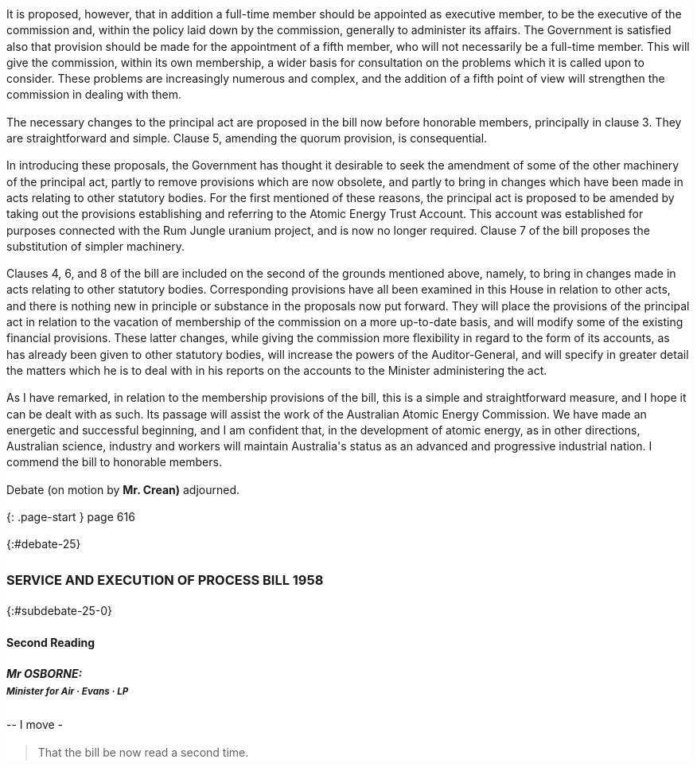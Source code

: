 It is proposed, however, that in addition a full-time member should be appointed as executive member, to be the executive of the commission and, within the policy laid down by the commission, generally to administer its affairs. The Government is satisfied also that provision should be made for the appointment of a fifth member, who will not necessarily be a full-time member. This will give the commission, within its own membership, a wider basis for consultation on the problems which it is called upon to consider. These problems are increasingly numerous and complex, and the addition of a fifth point of view will strengthen the commission in dealing with them. 

The necessary changes to the principal act are proposed in the bill now before honorable members, principally in clause 3. They are straightforward and simple. Clause 5, amending the quorum provision, is consequential. 

In introducing these proposals, the Government has thought it desirable to seek the amendment of some of the other machinery of the principal act, partly to remove provisions which are now obsolete, and partly to bring in changes which have been made in acts relating to other statutory bodies. For the first mentioned of these reasons, the principal act is proposed to be amended by taking out the provisions establishing and referring to the Atomic Energy Trust Account. This account was established for purposes connected with the Rum Jungle uranium project, and is now no longer required. Clause 7 of the bill proposes the substitution of simpler machinery. 

Clauses 4, 6, and 8 of the bill are included on the second of the grounds mentioned above, namely, to bring in changes made in acts relating to other statutory bodies. Corresponding provisions have all been examined in this House in relation to other acts, and there is nothing new in principle or substance in the proposals now put forward. They will place the provisions of the principal act in relation to the vacation of membership of the commission on a more up-to-date basis, and will modify some of the existing financial provisions. These latter changes, while giving the commission more flexibility in regard to the form of its accounts, as has already been given to other statutory bodies, will increase the powers of the Auditor-General, and will specify in greater detail the matters which he is to deal with in his reports on the accounts to the Minister administering the act. 

As I have remarked, in relation to the membership provisions of the bill, this is a simple and straightforward measure, and I hope it can be dealt with as such. Its passage will assist the work of the Australian Atomic Energy Commission. We have made an energetic and successful beginning, and I am confident that, in the development of atomic energy, as in other directions, Australian science, industry and workers will maintain Australia's status as an advanced and progressive industrial nation. I commend the bill to honorable members. 

Debate (on motion by  **Mr. Crean)**  adjourned. 

{: .page-start }
page 616

{:#debate-25}
### SERVICE AND EXECUTION OF PROCESS BILL 1958

{:#subdebate-25-0}
#### Second Reading

##### Mr OSBORNE:<br><small class="text-muted">Minister for Air &middot; Evans &middot; LP</small>

-- I move - 

  >That the bill be now read a second time. 
